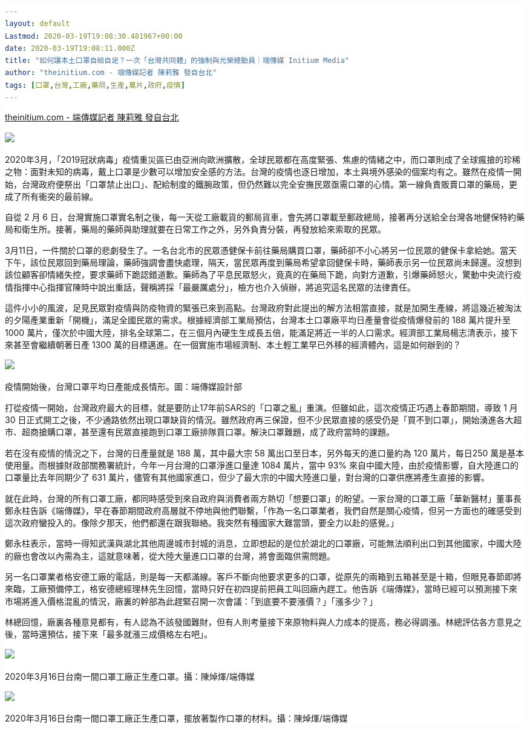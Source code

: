 ```yaml
---
layout: default
Lastmod: 2020-03-19T19:08:30.481967+00:00
date: 2020-03-19T19:08:11.000Z
title: "如何讓本土口罩自給自足？一次「台灣共同體」的強制與光榮總動員｜端傳媒 Initium Media"
author: "theinitium.com - 端傳媒記者 陳莉雅 發自台北"
tags: [口罩,台灣,工廠,藥局,生產,萬片,政府,疫情]
---
```


[theinitium.com - 端傳媒記者 陳莉雅 發自台北](https://theinitium.com/article/20200317-taiwan-mask-ten-million/)  

![](https://images.weserv.nl/?url=/file/7057fbaf77432d1e1df3d.jpg)

2020年3月，「2019冠狀病毒」疫情重災區已由亞洲向歐洲擴散，全球民眾都在高度緊張、焦慮的情緒之中，而口罩則成了全球瘋搶的珍稀之物：面對未知的病毒，戴上口罩是少數可以增加安全感的方法。台灣的疫情也逐日增加，本土與境外感染的個案均有之。雖然在疫情一開始，台灣政府便祭出「口罩禁止出口」、配給制度的鐵腕政策，但仍然難以完全安撫民眾亟需口罩的心情。第一線負責販賣口罩的藥局，更成了所有衝突的最前線。

自從 2 月 6 日，台灣實施口罩實名制之後，每一天從工廠載貨的郵局貨車，會先將口罩載至郵政總局，接著再分送給全台灣各地健保特約藥局和衛生所。接著，藥局的藥師與助理就要在日常工作之外，另外負責分裝，再發放給來索取的民眾。

3月11日，一件關於口罩的悲劇發生了。一名台北市的民眾憑健保卡前往藥局購買口罩，藥師卻不小心將另一位民眾的健保卡拿給她。當天下午，該位民眾回到藥局理論，藥師強調會盡快處理，隔天，當民眾再度到藥局希望拿回健保卡時，藥師表示另一位民眾尚未歸還。沒想到該位顧客卻情緒失控，要求藥師下跪認錯道歉。藥師為了平息民眾怒火，竟真的在藥局下跪，向對方道歉，引爆藥師怒火，驚動中央流行疫情指揮中心指揮官陳時中說出重話，聲稱將採「最嚴厲處分」，檢方也介入偵辦，將追究這名民眾的法律責任。

這件小小的風波，足見民眾對疫情與防疫物資的緊張已來到高點。台灣政府對此提出的解方法相當直接，就是加開生產線，將這幾近被淘汰的夕陽產業重新「開機」，滿足全國民眾的需求。根據經濟部工業局預估，台灣本土口罩廠平均日產量會從疫情爆發前的 188 萬片提升至 1000 萬片，僅次於中國大陸，排名全球第二，在三個月內硬生生成長五倍，能滿足將近一半的人口需求。經濟部工業局楊志清表示，接下來甚至會繼續朝著日產 1300 萬的目標邁進。在一個實施市場經濟制、本土輕工業早已外移的經濟體內，這是如何辦到的？

![](https://images.weserv.nl/?url=https%3A//d32kak7w9u5ewj.cloudfront.net/media/image/2020/03/64c407e49b564c73b55040b89f56f6b9.png%3FimageView2/1/w/1080/h/1181/format/jpg)

疫情開始後，台灣口罩平均日產能成長情形。圖：端傳媒設計部

打從疫情一開始，台灣政府最大的目標，就是要防止17年前SARS的「口罩之亂」重演。但雖如此，這次疫情正巧遇上春節期間，導致 1 月 30 日正式開工之後，不少通路依然出現口罩缺貨的情況。雖然政府再三保證，但不少民眾直接的感受仍是「買不到口罩」，開始湧進各大超市、超商搶購口罩，甚至還有民眾直接跑到口罩工廠排隊買口罩。解決口罩難題，成了政府當時的課題。

若在沒有疫情的情況之下，台灣的日產量就是 188 萬，其中最大宗 58 萬出口至日本，另外每天的進口量約為 120 萬片，每日250 萬是基本使用量。而根據財政部關務署統計，今年一月台灣的口罩淨進口量達 1084 萬片，當中 93% 來自中國大陸，由於疫情影響，自大陸進口的口罩量比去年同期少了 631 萬片，儘管有其他國家進口，但少了最大宗的中國大陸進口量，對台灣的口罩供應將產生直接的影響。

就在此時，台灣的所有口罩工廠，都同時感受到來自政府與消費者兩方熱切「想要口罩」的盼望。一家台灣的口罩工廠「華新醫材」董事長鄭永柱告訴《端傳媒》，早在春節期間政府高層就不停地與他們聯繫，「作為一名口罩業者，我們自然是關心疫情，但另一方面也的確感受到這次政府蠻投入的。像除夕那天，他們都還在跟我聯絡。我突然有種國家大難當頭，要全力以赴的感覺。」

鄭永柱表示，當時一得知武漢與湖北其他周邊城市封城的消息，立即想起的是位於湖北的口罩廠，可能無法順利出口到其他國家，中國大陸的廠也會改以內需為主，這就意味著，從大陸大量進口口罩的台灣，將會面臨供需問題。

另一名口罩業者格安德工廠的電話，則是每一天都滿線。客戶不斷向他要求更多的口罩，從原先的兩箱到五箱甚至是十箱，但眼見春節即將來臨，工廠預備停工，格安德總經理林先生回憶，當時只好在初四提前把員工叫回廠內趕工。他告訴《端傳媒》，當時已經可以預測接下來市場將進入價格混亂的情況，廠裏的幹部為此趕緊召開一次會議：「到底要不要漲價？」「漲多少？」

林總回憶，廠裏各種意見都有，有人認為不該發國難財，但有人則考量接下來原物料與人力成本的提高，務必得調漲。林總評估各方意見之後，當時還預估，接下來「最多就漲三成價格左右吧」。

![](https://images.weserv.nl/?url=https%3A//d32kak7w9u5ewj.cloudfront.net/media/image/2020/03/39df627724904e659f7d77ed64818856.jpg%3FimageView2/1/w/1080/h/720/format/jpg)

2020年3月16日台南一間口罩工廠正生產口罩。攝：陳焯煇/端傳媒

![](https://images.weserv.nl/?url=https%3A//d32kak7w9u5ewj.cloudfront.net/media/image/2020/03/14b40769547c4d9c91d55e59a9d407bd.jpg%3FimageView2/1/w/1080/h/720/format/jpg)

2020年3月16日台南一間口罩工廠正生產口罩，擺放著製作口罩的材料。攝：陳焯煇/端傳媒
